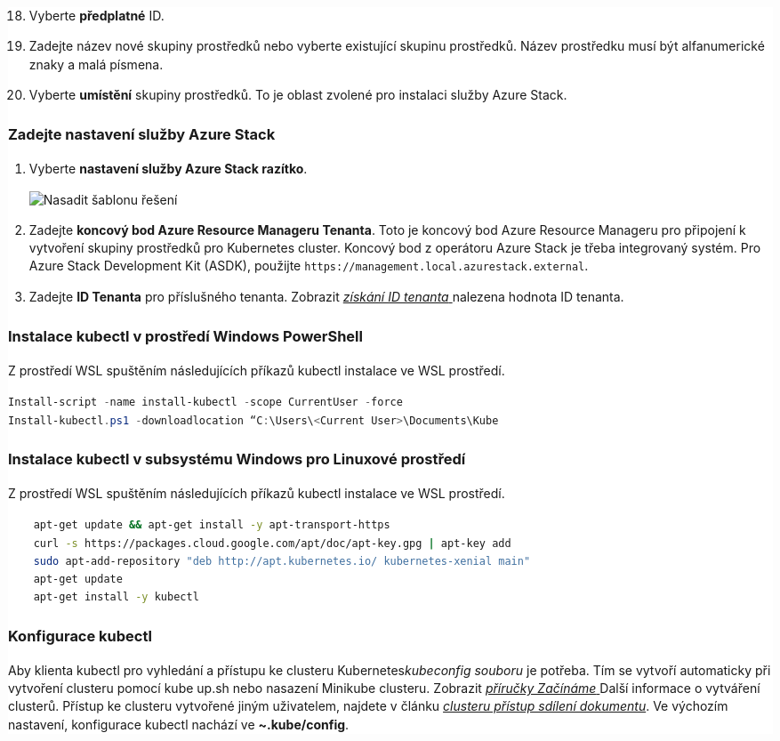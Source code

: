 18. Vyberte **předplatné** ID.

19. Zadejte název nové skupiny prostředků nebo vyberte existující skupinu prostředků. Název prostředku musí být alfanumerické znaky a malá písmena.

20. Vyberte **umístění** skupiny prostředků. To je oblast zvolené pro instalaci služby Azure Stack.

### <a name="specify-the-azure-stack-settings"></a>Zadejte nastavení služby Azure Stack

1.  Vyberte **nastavení služby Azure Stack razítko**.

    ![Nasadit šablonu řešení](media/azure-stack-solution-machine-learning/image61.png)

2.  Zadejte **koncový bod Azure Resource Manageru Tenanta**. Toto je koncový bod Azure Resource Manageru pro připojení k vytvoření skupiny prostředků pro Kubernetes cluster. Koncový bod z operátoru Azure Stack je třeba integrovaný systém. Pro Azure Stack Development Kit (ASDK), použijte `https://management.local.azurestack.external`.

3.  Zadejte **ID Tenanta** pro příslušného tenanta. Zobrazit [ *získání ID tenanta* ](https://docs.microsoft.com/azure/azure-resource-manager/resource-group-create-service-principal-portal) nalezena hodnota ID tenanta.

### <a name="install-kubectl-on-windows-powershell-environment"></a>Instalace kubectl v prostředí Windows PowerShell

Z prostředí WSL spuštěním následujících příkazů kubectl instalace ve WSL prostředí.

```PowerShell  
Install-script -name install-kubectl -scope CurrentUser -force
Install-kubectl.ps1 -downloadlocation “C:\Users\<Current User>\Documents\Kube
```

### <a name="install-kubectl-on-the-windows-subsystem-for-linux-environment"></a>Instalace kubectl v subsystému Windows pro Linuxové prostředí

Z prostředí WSL spuštěním následujících příkazů kubectl instalace ve WSL prostředí.

```Bash  
    apt-get update && apt-get install -y apt-transport-https
    curl -s https://packages.cloud.google.com/apt/doc/apt-key.gpg | apt-key add
    sudo apt-add-repository "deb http://apt.kubernetes.io/ kubernetes-xenial main"
    apt-get update
    apt-get install -y kubectl
```

### <a name="configure-kubectl"></a>Konfigurace kubectl

Aby klienta kubectl pro vyhledání a přístupu ke clusteru Kubernetes*kubeconfig souboru* je potřeba. Tím se vytvoří automaticky při vytvoření clusteru pomocí kube up.sh nebo nasazení Minikube clusteru. Zobrazit [ *příručky Začínáme* ](https://kubernetes.io/docs/setup/) Další informace o vytváření clusterů. Přístup ke clusteru vytvořené jiným uživatelem, najdete v článku [ *clusteru přístup sdílení dokumentu*](https://kubernetes.io/docs/tasks/access-application-cluster/configure-access-multiple-clusters/). Ve výchozím nastavení, konfigurace kubectl nachází ve **~.kube/config**.
